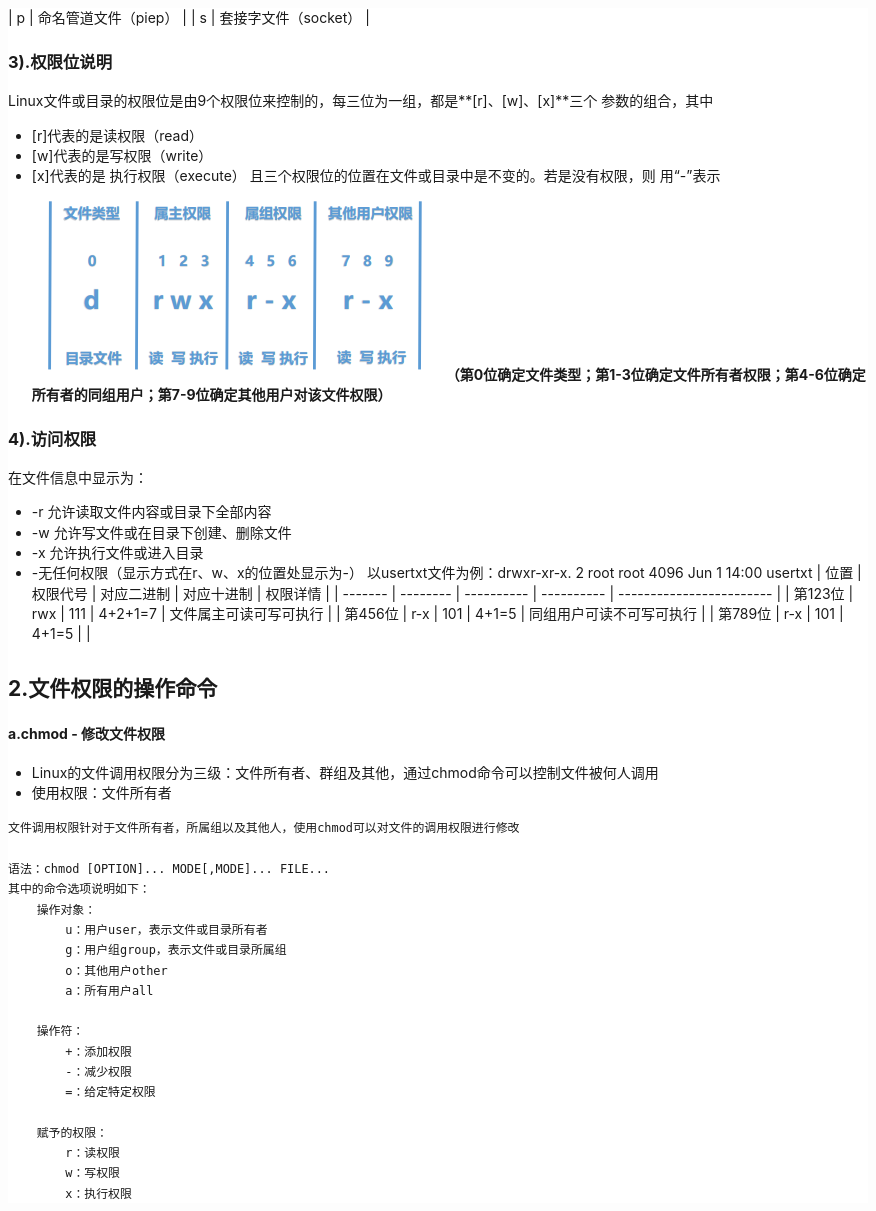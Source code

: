 | p        | 命名管道文件（piep）                    |
| s        | 套接字文件（socket）                    |
### 3).权限位说明
Linux文件或目录的权限位是由9个权限位来控制的，每三位为一组，都是**[r]、[w]、[x]**三个 参数的组合，其中
- [r]代表的是读权限（read）
- [w]代表的是写权限（write）
- [x]代表的是 执行权限（execute）
且三个权限位的位置在文件或目录中是不变的。若是没有权限，则 用“-”表示
![image-20240919181341039](image-20240919181341039.png)
**（第0位确定文件类型；第1-3位确定文件所有者权限；第4-6位确定所有者的同组用户；第7-9位确定其他用户对该文件权限）**
### 4).访问权限
在文件信息中显示为： 
- -r 允许读取文件内容或目录下全部内容 
- -w 允许写文件或在目录下创建、删除文件 
-  -x 允许执行文件或进入目录
- -无任何权限（显示方式在r、w、x的位置处显示为-） 
以usertxt文件为例：drwxr-xr-x. 2 root root 4096 Jun 1 14:00 usertxt
| 位置    | 权限代号 | 对应二进制 | 对应十进制 | 权限详情                 |
| ------- | -------- | ---------- | ---------- | ------------------------ |
| 第123位 | rwx      | 111        | 4+2+1=7    | 文件属主可读可写可执行   |
| 第456位 | r-x      | 101        | 4+1=5      | 同组用户可读不可写可执行 |
| 第789位 | r-x      | 101        | 4+1=5      |                          |
## 2.文件权限的操作命令
#### a.chmod - 修改文件权限
- Linux的文件调用权限分为三级：文件所有者、群组及其他，通过chmod命令可以控制文件被何人调用
- 使用权限：文件所有者

```
文件调用权限针对于文件所有者，所属组以及其他人，使用chmod可以对文件的调用权限进行修改

语法：chmod [OPTION]... MODE[,MODE]... FILE... 
其中的命令选项说明如下：
    操作对象：
        u：用户user，表示文件或目录所有者
        g：用户组group，表示文件或目录所属组
        o：其他用户other
        a：所有用户all

    操作符：
        +：添加权限
        -：减少权限
        =：给定特定权限

    赋予的权限：
        r：读权限
        w：写权限
        x：执行权限
```